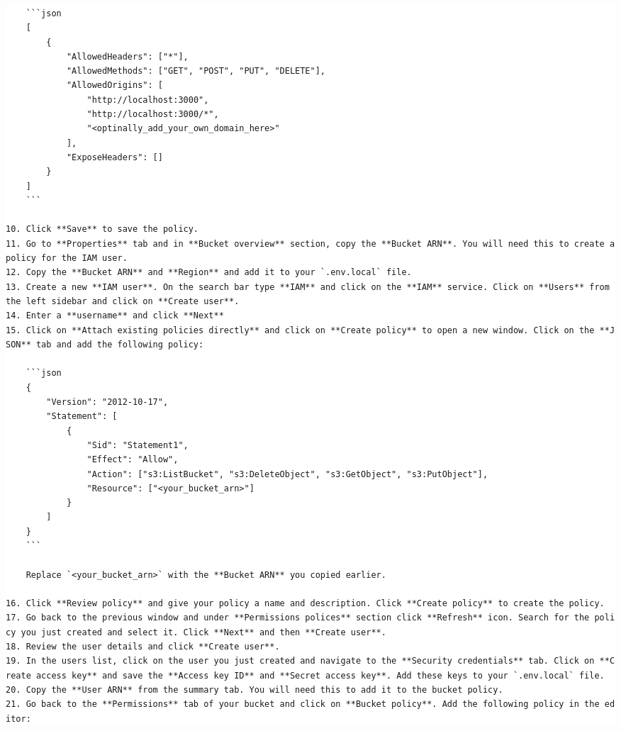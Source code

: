         ```json
        [
        	{
        		"AllowedHeaders": ["*"],
        		"AllowedMethods": ["GET", "POST", "PUT", "DELETE"],
        		"AllowedOrigins": [
        			"http://localhost:3000",
        			"http://localhost:3000/*",
        			"<optinally_add_your_own_domain_here>"
        		],
        		"ExposeHeaders": []
        	}
        ]
        ```

    10. Click **Save** to save the policy.
    11. Go to **Properties** tab and in **Bucket overview** section, copy the **Bucket ARN**. You will need this to create a policy for the IAM user.
    12. Copy the **Bucket ARN** and **Region** and add it to your `.env.local` file.
    13. Create a new **IAM user**. On the search bar type **IAM** and click on the **IAM** service. Click on **Users** from the left sidebar and click on **Create user**.
    14. Enter a **username** and click **Next**
    15. Click on **Attach existing policies directly** and click on **Create policy** to open a new window. Click on the **JSON** tab and add the following policy:

        ```json
        {
        	"Version": "2012-10-17",
        	"Statement": [
        		{
        			"Sid": "Statement1",
        			"Effect": "Allow",
        			"Action": ["s3:ListBucket", "s3:DeleteObject", "s3:GetObject", "s3:PutObject"],
        			"Resource": ["<your_bucket_arn>"]
        		}
        	]
        }
        ```

        Replace `<your_bucket_arn>` with the **Bucket ARN** you copied earlier.

    16. Click **Review policy** and give your policy a name and description. Click **Create policy** to create the policy.
    17. Go back to the previous window and under **Permissions polices** section click **Refresh** icon. Search for the policy you just created and select it. Click **Next** and then **Create user**.
    18. Review the user details and click **Create user**.
    19. In the users list, click on the user you just created and navigate to the **Security credentials** tab. Click on **Create access key** and save the **Access key ID** and **Secret access key**. Add these keys to your `.env.local` file.
    20. Copy the **User ARN** from the summary tab. You will need this to add it to the bucket policy.
    21. Go back to the **Permissions** tab of your bucket and click on **Bucket policy**. Add the following policy in the editor:
